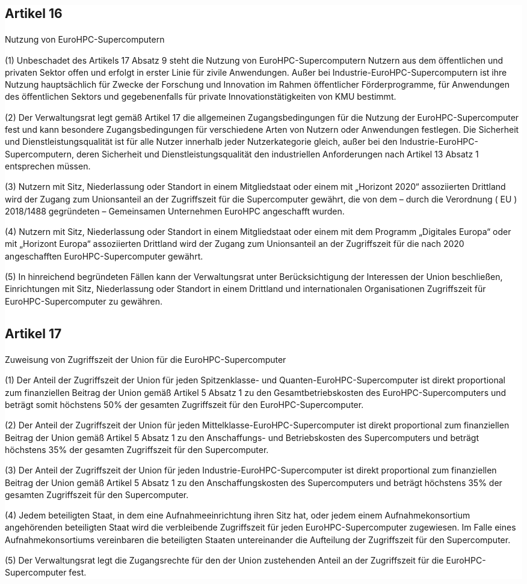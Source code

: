 ##  Artikel 16   
Nutzung von EuroHPC-Supercomputern 

(1) Unbeschadet des Artikels 17 Absatz 9 steht die Nutzung von EuroHPC-Supercomputern Nutzern aus dem öffentlichen und privaten Sektor offen und erfolgt in erster Linie für zivile Anwendungen. Außer bei Industrie-EuroHPC-Supercomputern ist ihre Nutzung hauptsächlich für Zwecke der Forschung und Innovation im Rahmen öffentlicher Förderprogramme, für Anwendungen des öffentlichen Sektors und gegebenenfalls für private Innovationstätigkeiten von  KMU  bestimmt. 

(2) Der Verwaltungsrat legt gemäß Artikel 17 die allgemeinen Zugangsbedingungen für die Nutzung der EuroHPC-Supercomputer fest und kann besondere Zugangsbedingungen für verschiedene Arten von Nutzern oder Anwendungen festlegen. Die Sicherheit und Dienstleistungsqualität ist für alle Nutzer innerhalb jeder Nutzerkategorie gleich, außer bei den Industrie-EuroHPC-Supercomputern, deren Sicherheit und Dienstleistungsqualität den industriellen Anforderungen nach Artikel 13 Absatz 1 entsprechen müssen. 

(3) Nutzern mit Sitz, Niederlassung oder Standort in einem Mitgliedstaat oder einem mit „Horizont 2020“ assoziierten Drittland wird der Zugang zum Unionsanteil an der Zugriffszeit für die Supercomputer gewährt, die von dem – durch die Verordnung (  EU  ) 2018/1488 gegründeten – Gemeinsamen Unternehmen EuroHPC angeschafft wurden. 

(4) Nutzern mit Sitz, Niederlassung oder Standort in einem Mitgliedstaat oder einem mit dem Programm „Digitales Europa“ oder mit „Horizont Europa“ assoziierten Drittland wird der Zugang zum Unionsanteil an der Zugriffszeit für die nach 2020 angeschafften EuroHPC-Supercomputer gewährt. 

(5) In hinreichend begründeten Fällen kann der Verwaltungsrat unter Berücksichtigung der Interessen der Union beschließen, Einrichtungen mit Sitz, Niederlassung oder Standort in einem Drittland und internationalen Organisationen Zugriffszeit für EuroHPC-Supercomputer zu gewähren. 

##  Artikel 17   
Zuweisung von Zugriffszeit der Union für die EuroHPC-Supercomputer 

(1) Der Anteil der Zugriffszeit der Union für jeden Spitzenklasse- und Quanten-EuroHPC-Supercomputer ist direkt proportional zum finanziellen Beitrag der Union gemäß Artikel 5 Absatz 1 zu den Gesamtbetriebskosten des EuroHPC-Supercomputers und beträgt somit höchstens 50% der gesamten Zugriffszeit für den EuroHPC-Supercomputer. 

(2) Der Anteil der Zugriffszeit der Union für jeden Mittelklasse-EuroHPC-Supercomputer ist direkt proportional zum finanziellen Beitrag der Union gemäß Artikel 5 Absatz 1 zu den Anschaffungs- und Betriebskosten des Supercomputers und beträgt höchstens 35% der gesamten Zugriffszeit für den Supercomputer. 

(3) Der Anteil der Zugriffszeit der Union für jeden Industrie-EuroHPC-Supercomputer ist direkt proportional zum finanziellen Beitrag der Union gemäß Artikel 5 Absatz 1 zu den Anschaffungskosten des Supercomputers und beträgt höchstens 35% der gesamten Zugriffszeit für den Supercomputer. 

(4) Jedem beteiligten Staat, in dem eine Aufnahmeeinrichtung ihren Sitz hat, oder jedem einem Aufnahmekonsortium angehörenden beteiligten Staat wird die verbleibende Zugriffszeit für jeden EuroHPC-Supercomputer zugewiesen. Im Falle eines Aufnahmekonsortiums vereinbaren die beteiligten Staaten untereinander die Aufteilung der Zugriffszeit für den Supercomputer. 

(5) Der Verwaltungsrat legt die Zugangsrechte für den der Union zustehenden Anteil an der Zugriffszeit für die EuroHPC-Supercomputer fest. 
